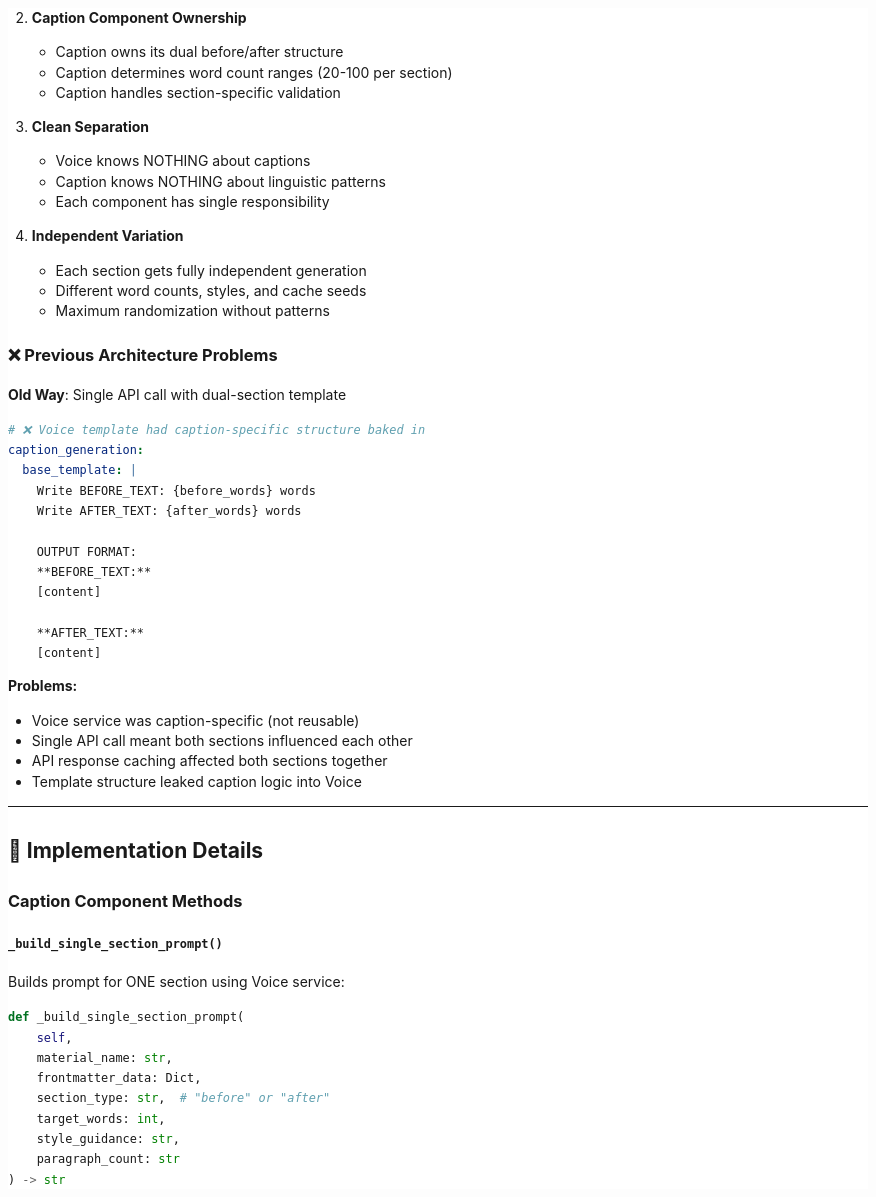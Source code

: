 2. **Caption Component Ownership**
   - Caption owns its dual before/after structure
   - Caption determines word count ranges (20-100 per section)
   - Caption handles section-specific validation

3. **Clean Separation**
   - Voice knows NOTHING about captions
   - Caption knows NOTHING about linguistic patterns
   - Each component has single responsibility

4. **Independent Variation**
   - Each section gets fully independent generation
   - Different word counts, styles, and cache seeds
   - Maximum randomization without patterns

### ❌ Previous Architecture Problems

**Old Way**: Single API call with dual-section template
```yaml
# ❌ Voice template had caption-specific structure baked in
caption_generation:
  base_template: |
    Write BEFORE_TEXT: {before_words} words
    Write AFTER_TEXT: {after_words} words
    
    OUTPUT FORMAT:
    **BEFORE_TEXT:**
    [content]
    
    **AFTER_TEXT:**
    [content]
```

**Problems:**
- Voice service was caption-specific (not reusable)
- Single API call meant both sections influenced each other
- API response caching affected both sections together
- Template structure leaked caption logic into Voice

---

## 🔧 Implementation Details

### Caption Component Methods

#### `_build_single_section_prompt()`
Builds prompt for ONE section using Voice service:
```python
def _build_single_section_prompt(
    self,
    material_name: str,
    frontmatter_data: Dict,
    section_type: str,  # "before" or "after"
    target_words: int,
    style_guidance: str,
    paragraph_count: str
) -> str
```
